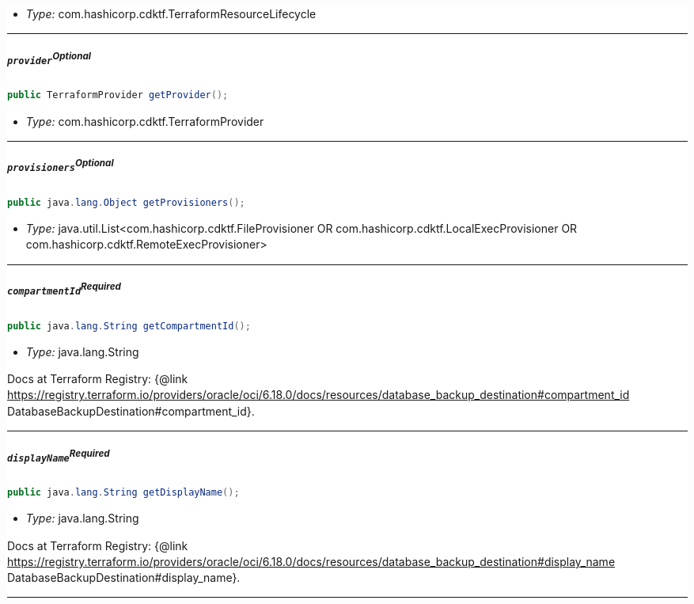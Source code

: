 - *Type:* com.hashicorp.cdktf.TerraformResourceLifecycle

---

##### `provider`<sup>Optional</sup> <a name="provider" id="rhizo-co-terraform-provider-oci.databaseBackupDestination.DatabaseBackupDestinationConfig.property.provider"></a>

```java
public TerraformProvider getProvider();
```

- *Type:* com.hashicorp.cdktf.TerraformProvider

---

##### `provisioners`<sup>Optional</sup> <a name="provisioners" id="rhizo-co-terraform-provider-oci.databaseBackupDestination.DatabaseBackupDestinationConfig.property.provisioners"></a>

```java
public java.lang.Object getProvisioners();
```

- *Type:* java.util.List<com.hashicorp.cdktf.FileProvisioner OR com.hashicorp.cdktf.LocalExecProvisioner OR com.hashicorp.cdktf.RemoteExecProvisioner>

---

##### `compartmentId`<sup>Required</sup> <a name="compartmentId" id="rhizo-co-terraform-provider-oci.databaseBackupDestination.DatabaseBackupDestinationConfig.property.compartmentId"></a>

```java
public java.lang.String getCompartmentId();
```

- *Type:* java.lang.String

Docs at Terraform Registry: {@link https://registry.terraform.io/providers/oracle/oci/6.18.0/docs/resources/database_backup_destination#compartment_id DatabaseBackupDestination#compartment_id}.

---

##### `displayName`<sup>Required</sup> <a name="displayName" id="rhizo-co-terraform-provider-oci.databaseBackupDestination.DatabaseBackupDestinationConfig.property.displayName"></a>

```java
public java.lang.String getDisplayName();
```

- *Type:* java.lang.String

Docs at Terraform Registry: {@link https://registry.terraform.io/providers/oracle/oci/6.18.0/docs/resources/database_backup_destination#display_name DatabaseBackupDestination#display_name}.

---